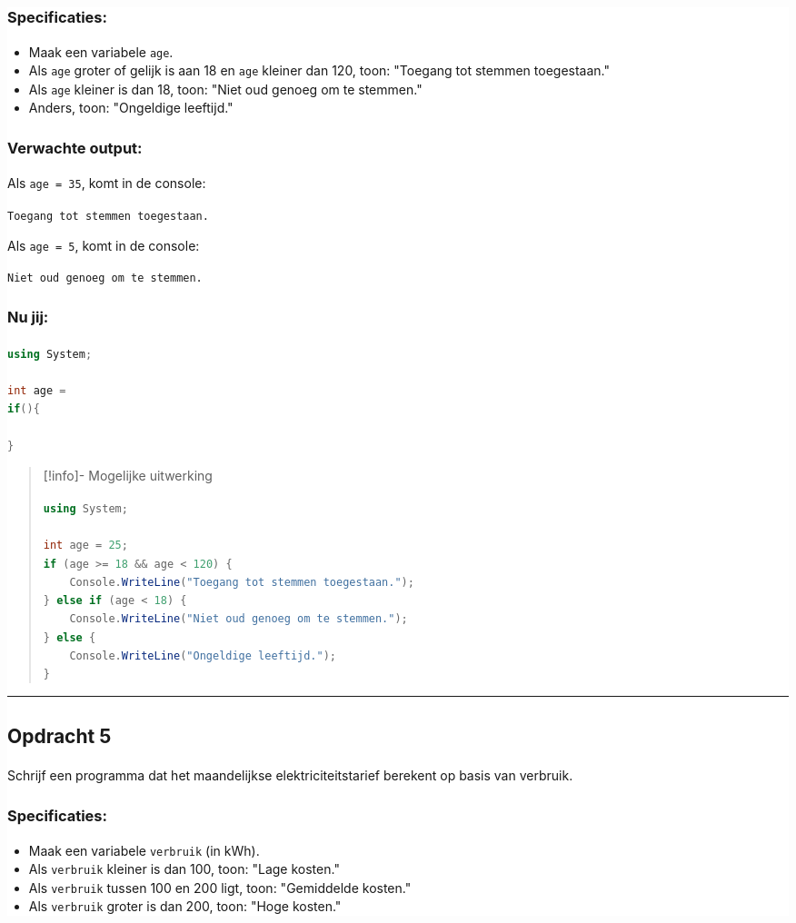 ### Specificaties:
- Maak een variabele `age`.
- Als `age` groter of gelijk is aan 18 en `age` kleiner dan 120, toon: "Toegang tot stemmen toegestaan."
- Als `age` kleiner is dan 18, toon: "Niet oud genoeg om te stemmen."
- Anders, toon: "Ongeldige leeftijd."

### Verwachte output:
Als `age = 35`, komt in de console:
```
Toegang tot stemmen toegestaan.
```
Als `age = 5`, komt in de console:
```
Niet oud genoeg om te stemmen.
```

### Nu jij:
```csharp runner
using System;

int age = 
if(){

}
```

> [!info]- Mogelijke uitwerking
> ``` csharp
> using System;
> 
> int age = 25;
> if (age >= 18 && age < 120) {
>     Console.WriteLine("Toegang tot stemmen toegestaan.");
> } else if (age < 18) {
>     Console.WriteLine("Niet oud genoeg om te stemmen.");
> } else {
>     Console.WriteLine("Ongeldige leeftijd.");
> }
> ```

---

## Opdracht 5
Schrijf een programma dat het maandelijkse elektriciteitstarief berekent op basis van verbruik.

### Specificaties:
- Maak een variabele `verbruik` (in kWh).
- Als `verbruik` kleiner is dan 100, toon: "Lage kosten."
- Als `verbruik` tussen 100 en 200 ligt, toon: "Gemiddelde kosten."
- Als `verbruik` groter is dan 200, toon: "Hoge kosten."
